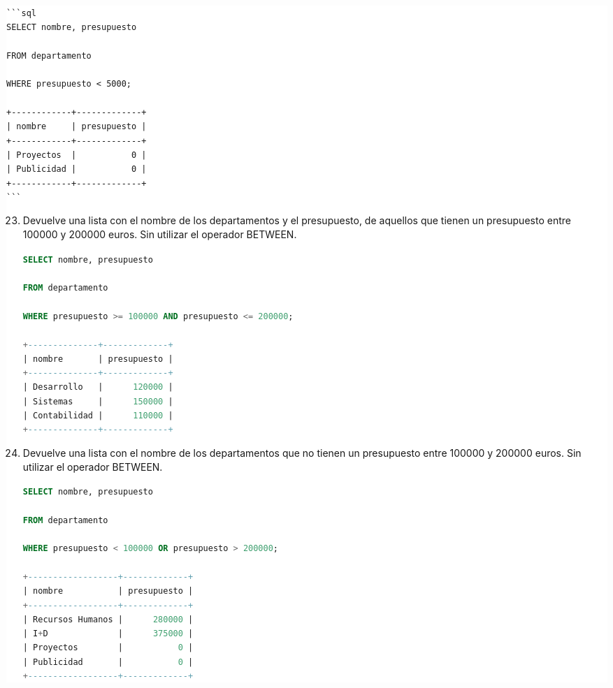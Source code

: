     ```sql
    SELECT nombre, presupuesto
    
    FROM departamento
    
    WHERE presupuesto < 5000;
    
    +------------+-------------+
    | nombre     | presupuesto |
    +------------+-------------+
    | Proyectos  |           0 |
    | Publicidad |           0 |
    +------------+-------------+
    ```

    

23. Devuelve una lista con el nombre de los departamentos y el presupuesto, de
    aquellos que tienen un presupuesto entre 100000 y 200000 euros. Sin
    utilizar el operador BETWEEN.

    ```sql
    SELECT nombre, presupuesto
    
    FROM departamento
    
    WHERE presupuesto >= 100000 AND presupuesto <= 200000; 
    
    +--------------+-------------+
    | nombre       | presupuesto |
    +--------------+-------------+
    | Desarrollo   |      120000 |
    | Sistemas     |      150000 |
    | Contabilidad |      110000 |
    +--------------+-------------+
    ```

     

24. Devuelve una lista con el nombre de los departamentos que no tienen un
    presupuesto entre 100000 y 200000 euros. Sin utilizar el operador BETWEEN.

    ```sql
    SELECT nombre, presupuesto
    
    FROM departamento
    
    WHERE presupuesto < 100000 OR presupuesto > 200000;
    
    +------------------+-------------+
    | nombre           | presupuesto |
    +------------------+-------------+
    | Recursos Humanos |      280000 |
    | I+D              |      375000 |
    | Proyectos        |           0 |
    | Publicidad       |           0 |
    +------------------+-------------+
    